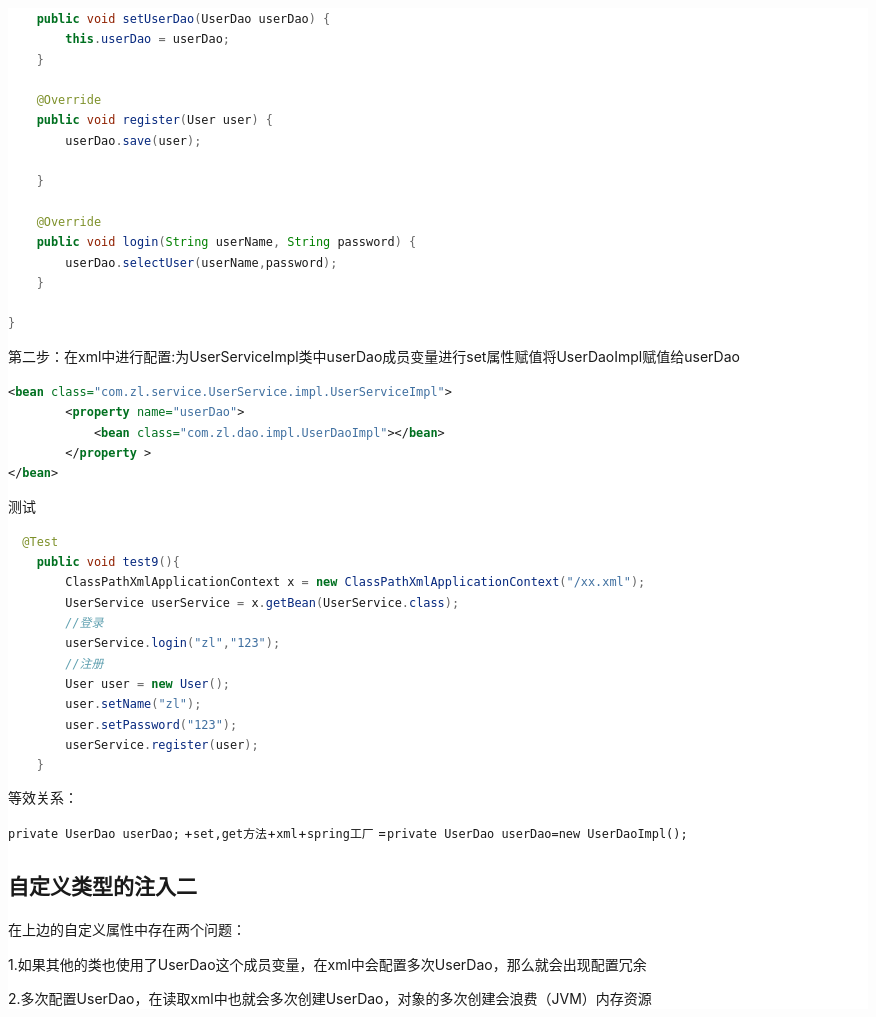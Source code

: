 ```java
    public void setUserDao(UserDao userDao) {
        this.userDao = userDao;
    }
   
    @Override
    public void register(User user) {
        userDao.save(user);

    }

    @Override
    public void login(String userName, String password) {
        userDao.selectUser(userName,password);
    }
    
}

```
第二步：在xml中进行配置:为UserServiceImpl类中userDao成员变量进行set属性赋值将UserDaoImpl赋值给userDao
```xml
<bean class="com.zl.service.UserService.impl.UserServiceImpl">
        <property name="userDao">
            <bean class="com.zl.dao.impl.UserDaoImpl"></bean>
        </property >
</bean>
```
测试
```java
  @Test
    public void test9(){
        ClassPathXmlApplicationContext x = new ClassPathXmlApplicationContext("/xx.xml");
        UserService userService = x.getBean(UserService.class);
        //登录
        userService.login("zl","123");
        //注册
        User user = new User();
        user.setName("zl");
        user.setPassword("123");
        userService.register(user);
    }
```
等效关系：

`private UserDao userDao;` +`set,get方法`+`xml`+`spring工厂` =`private UserDao userDao=new UserDaoImpl();`
## 自定义类型的注入二
在上边的自定义属性中存在两个问题：

1.如果其他的类也使用了UserDao这个成员变量，在xml中会配置多次UserDao，那么就会出现配置冗余

2.多次配置UserDao，在读取xml中也就会多次创建UserDao，对象的多次创建会浪费（JVM）内存资源
